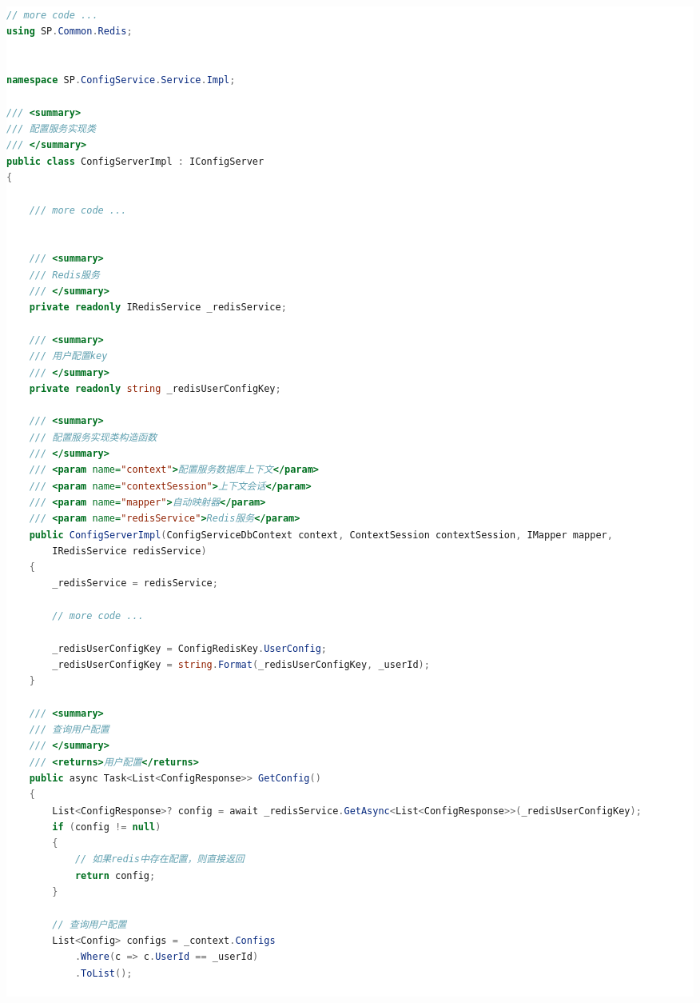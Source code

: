 ```csharp
// more code ...
using SP.Common.Redis;


namespace SP.ConfigService.Service.Impl;

/// <summary>
/// 配置服务实现类
/// </summary>
public class ConfigServerImpl : IConfigServer
{

    /// more code ...
    

    /// <summary>
    /// Redis服务
    /// </summary>
    private readonly IRedisService _redisService;

    /// <summary>
    /// 用户配置key
    /// </summary>
    private readonly string _redisUserConfigKey;

    /// <summary>
    /// 配置服务实现类构造函数
    /// </summary>
    /// <param name="context">配置服务数据库上下文</param>
    /// <param name="contextSession">上下文会话</param>
    /// <param name="mapper">自动映射器</param>
    /// <param name="redisService">Redis服务</param>
    public ConfigServerImpl(ConfigServiceDbContext context, ContextSession contextSession, IMapper mapper,
        IRedisService redisService)
    {
        _redisService = redisService;

        // more code ...

        _redisUserConfigKey = ConfigRedisKey.UserConfig;
        _redisUserConfigKey = string.Format(_redisUserConfigKey, _userId);
    }

    /// <summary>
    /// 查询用户配置
    /// </summary>
    /// <returns>用户配置</returns>
    public async Task<List<ConfigResponse>> GetConfig()
    {
        List<ConfigResponse>? config = await _redisService.GetAsync<List<ConfigResponse>>(_redisUserConfigKey);
        if (config != null)
        {
            // 如果redis中存在配置，则直接返回
            return config;
        }

        // 查询用户配置
        List<Config> configs = _context.Configs
            .Where(c => c.UserId == _userId)
            .ToList();
        
```